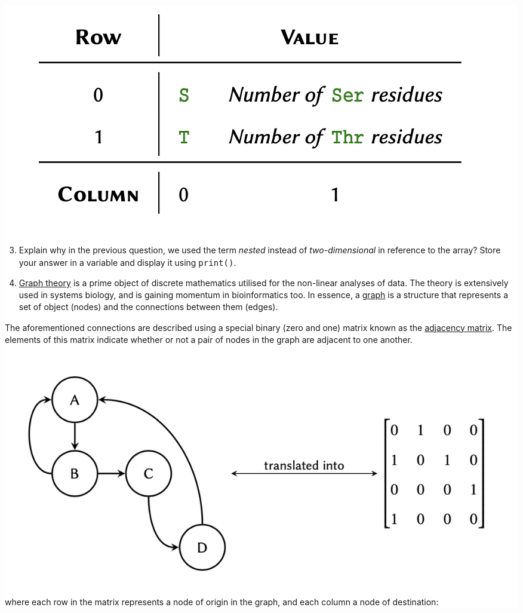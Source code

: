 ![](fig/nested_index.png)


3. Explain why in the previous question, we used the term *nested* instead of *two-dimensional* in reference to the array? Store your answer in a variable and display it using <kbd>print()</kbd>.

4. [Graph theory](https://en.wikipedia.org/wiki/Graph_theory) is a prime object of discrete mathematics utilised for the non-linear analyses of data. The theory is extensively used in systems biology, and is gaining momentum in bioinformatics too. In essence, a [graph](https://en.wikipedia.org/wiki/Graph_(discrete_mathematics)) is a structure that represents a set of object (nodes) and the connections between them (edges).

The aforementioned connections are described using a special binary (zero and one) matrix known as the [adjacency matrix](https://en.wikipedia.org/wiki/Adjacency_matrix). The elements of this matrix indicate whether or not a pair of nodes in the graph are adjacent to one another.

![](fig/adjacency_matrix.png)
where each row in the matrix represents a node of origin in the graph, and each column a node of destination:
